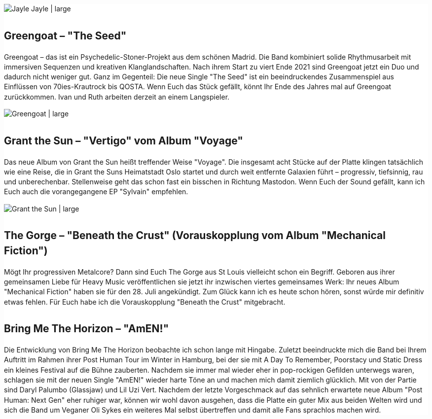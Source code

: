 ![Jayle Jayle | large](https://storage.googleapis.com/cardamonchai-media/2023-06-26/jayle-jayle-band-jpeg-imagine-080808_311c19_705_460/640.webp 'Jayle Jayle')

## Greengoat – "The Seed"

Greengoat – das ist ein Psychedelic-Stoner-Projekt aus dem schönen Madrid. Die Band kombiniert solide Rhythmusarbeit mit immersiven Sequenzen und kreativen Klanglandschaften. Nach ihrem Start zu viert Ende 2021 sind Greengoat jetzt ein Duo und dadurch nicht weniger gut. Ganz im Gegenteil: Die neue Single "The Seed" ist ein beeindruckendes Zusammenspiel aus Einflüssen von 70ies-Krautrock bis QOSTA. Wenn Euch das Stück gefällt, könnt Ihr Ende des Jahres mal auf Greengoat zurückkommen. Ivan und Ruth arbeiten derzeit an einem Langspieler.

<YouTube id="qWbXvhJrkis" />

![Greengoat | large](https://storage.googleapis.com/cardamonchai-media/2023-06-26/greengoat-band-jpeg-imagine-080808_7b8279_1915_1080/640.webp 'Greengoat')

## Grant the Sun – "Vertigo" vom Album "Voyage"

Das neue Album von Grant the Sun heißt treffender Weise "Voyage". Die insgesamt acht Stücke auf der Platte klingen tatsächlich wie eine Reise, die in Grant the Suns Heimatstadt Oslo startet und durch weit entfernte Galaxien führt – progressiv, tiefsinnig, rau und unberechenbar. Stellenweise geht das schon fast ein bisschen in Richtung Mastodon. Wenn Euch der Sound gefällt, kann ich Euch auch die vorangegangene EP "Sylvain" empfehlen.

<YouTube id="aKozPOr_o2Y" />

![Grant the Sun | large](https://storage.googleapis.com/cardamonchai-media/2023-06-26/grant-the-sun-band-jpeg-imagine-080808_212121_600_429/640.webp 'Grant the Sun')

## The Gorge – "Beneath the Crust" (Vorauskopplung vom Album "Mechanical Fiction")

Mögt Ihr progressiven Metalcore? Dann sind Euch The Gorge aus St Louis vielleicht schon ein Begriff. Geboren aus ihrer gemeinsamen Liebe für Heavy Music veröffentlichen sie jetzt ihr inzwischen viertes gemeinsames Werk: Ihr neues Album "Mechanical Fiction" haben sie für den 28. Juli angekündigt. Zum Glück kann ich es heute schon hören, sonst würde mir definitiv etwas fehlen. Für Euch habe ich die Vorauskopplung "Beneath the Crust" mitgebracht.

<YouTube id="J16k6nA2vOQ" />

## Bring Me The Horizon – "AmEN!"

Die Entwicklung von Bring Me The Horizon beobachte ich schon lange mit Hingabe. Zuletzt beeindruckte mich die Band bei Ihrem Auftritt im Rahmen ihrer Post Human Tour im Winter in Hamburg, bei der sie mit A Day To Remember, Poorstacy und Static Dress ein kleines Festival auf die Bühne zauberten. Nachdem sie immer mal wieder eher in pop-rockigen Gefilden unterwegs waren, schlagen sie mit der neuen Single "AmEN!" wieder harte Töne an und machen mich damit ziemlich glücklich. Mit von der Partie sind Daryl Palumbo (Glassjaw) und Lil Uzi Vert. Nachdem der letzte Vorgeschmack auf das sehnlich erwartete neue Album "Post Human: Next Gen" eher ruhiger war, können wir wohl davon ausgehen, dass die Platte ein guter Mix aus beiden Welten wird und sich die Band um Veganer Oli Sykes ein weiteres Mal selbst übertreffen und damit alle Fans sprachlos machen wird.

<YouTube id="2TjcPpasesA" />
